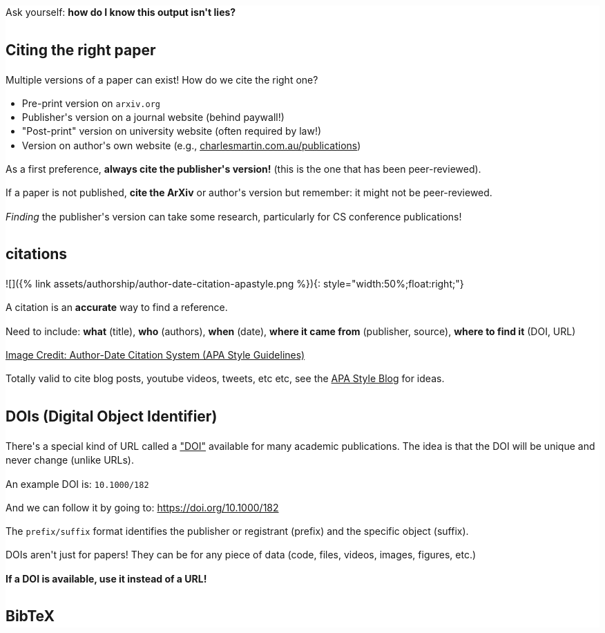 Ask yourself: **how do I know this output isn't lies?**

## Citing the right paper

Multiple versions of a paper can exist! How do we cite the right one?

- Pre-print version on `arxiv.org`
- Publisher's version on a journal website (behind paywall!)
- "Post-print" version on university website (often required by law!)
- Version on author's own website (e.g., [charlesmartin.com.au/publications](https://charlesmartin.com.au/publications))

As a first preference, **always cite the publisher's version!** (this is the one that has been peer-reviewed).

If a paper is not published, **cite the ArXiv** or author's version but remember: it might not be peer-reviewed.

_Finding_ the publisher's version can take some research, particularly for CS conference publications!

## citations

![]({% link assets/authorship/author-date-citation-apastyle.png %}){: style="width:50%;float:right;"}

A citation is an **accurate** way to find a reference.

Need to include: **what** (title), **who** (authors), **when** (date), **where it came from** (publisher, source), **where to find it** (DOI, URL)

[Image Credit: Author-Date Citation System (APA Style Guidelines)](https://apastyle.apa.org/style-grammar-guidelines/citations/basic-principles/author-date)

Totally valid to cite blog posts, youtube videos, tweets, etc etc, see the [APA Style Blog](https://apastyle.apa.org/blog) for ideas.

## DOIs (Digital Object Identifier)

There's a special kind of URL called a ["DOI"](https://en.wikipedia.org/wiki/Digital_object_identifier) available for many academic publications. The idea is that the DOI will be unique and never change (unlike URLs).

An example DOI is: `10.1000/182`

And we can follow it by going to: <https://doi.org/10.1000/182>

The `prefix/suffix` format identifies the publisher or registrant (prefix) and the specific object (suffix).

DOIs aren't just for papers! They can be for any piece of data (code, files, videos, images, figures, etc.)

**If a DOI is available, use it instead of a URL!**

## BibTeX
